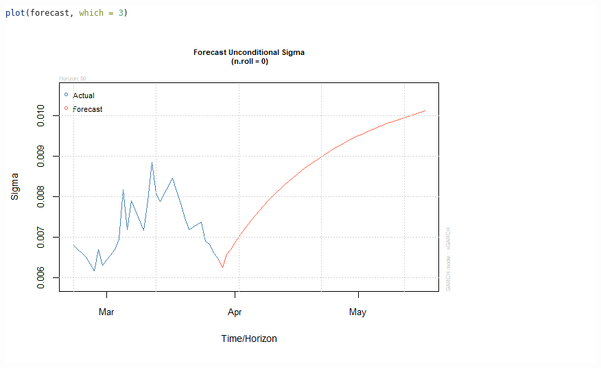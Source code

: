 ``` r
plot(forecast, which = 3)
```

![](FTSE-100-Volatility-Modeling_files/figure-gfm/unnamed-chunk-15-2.png)
